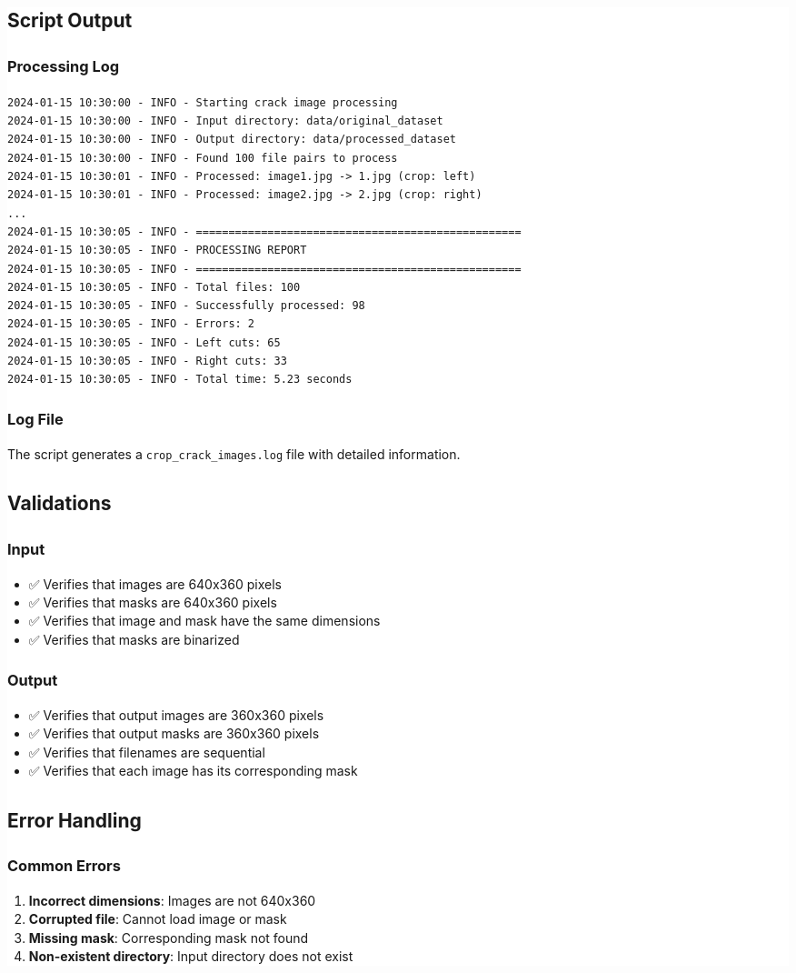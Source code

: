 ## Script Output

### Processing Log

```txt
2024-01-15 10:30:00 - INFO - Starting crack image processing
2024-01-15 10:30:00 - INFO - Input directory: data/original_dataset
2024-01-15 10:30:00 - INFO - Output directory: data/processed_dataset
2024-01-15 10:30:00 - INFO - Found 100 file pairs to process
2024-01-15 10:30:01 - INFO - Processed: image1.jpg -> 1.jpg (crop: left)
2024-01-15 10:30:01 - INFO - Processed: image2.jpg -> 2.jpg (crop: right)
...
2024-01-15 10:30:05 - INFO - ==================================================
2024-01-15 10:30:05 - INFO - PROCESSING REPORT
2024-01-15 10:30:05 - INFO - ==================================================
2024-01-15 10:30:05 - INFO - Total files: 100
2024-01-15 10:30:05 - INFO - Successfully processed: 98
2024-01-15 10:30:05 - INFO - Errors: 2
2024-01-15 10:30:05 - INFO - Left cuts: 65
2024-01-15 10:30:05 - INFO - Right cuts: 33
2024-01-15 10:30:05 - INFO - Total time: 5.23 seconds
```

### Log File

The script generates a `crop_crack_images.log` file with detailed information.

## Validations

### Input

- ✅ Verifies that images are 640x360 pixels
- ✅ Verifies that masks are 640x360 pixels
- ✅ Verifies that image and mask have the same dimensions
- ✅ Verifies that masks are binarized

### Output

- ✅ Verifies that output images are 360x360 pixels
- ✅ Verifies that output masks are 360x360 pixels
- ✅ Verifies that filenames are sequential
- ✅ Verifies that each image has its corresponding mask

## Error Handling

### Common Errors

1. **Incorrect dimensions**: Images are not 640x360
2. **Corrupted file**: Cannot load image or mask
3. **Missing mask**: Corresponding mask not found
4. **Non-existent directory**: Input directory does not exist
